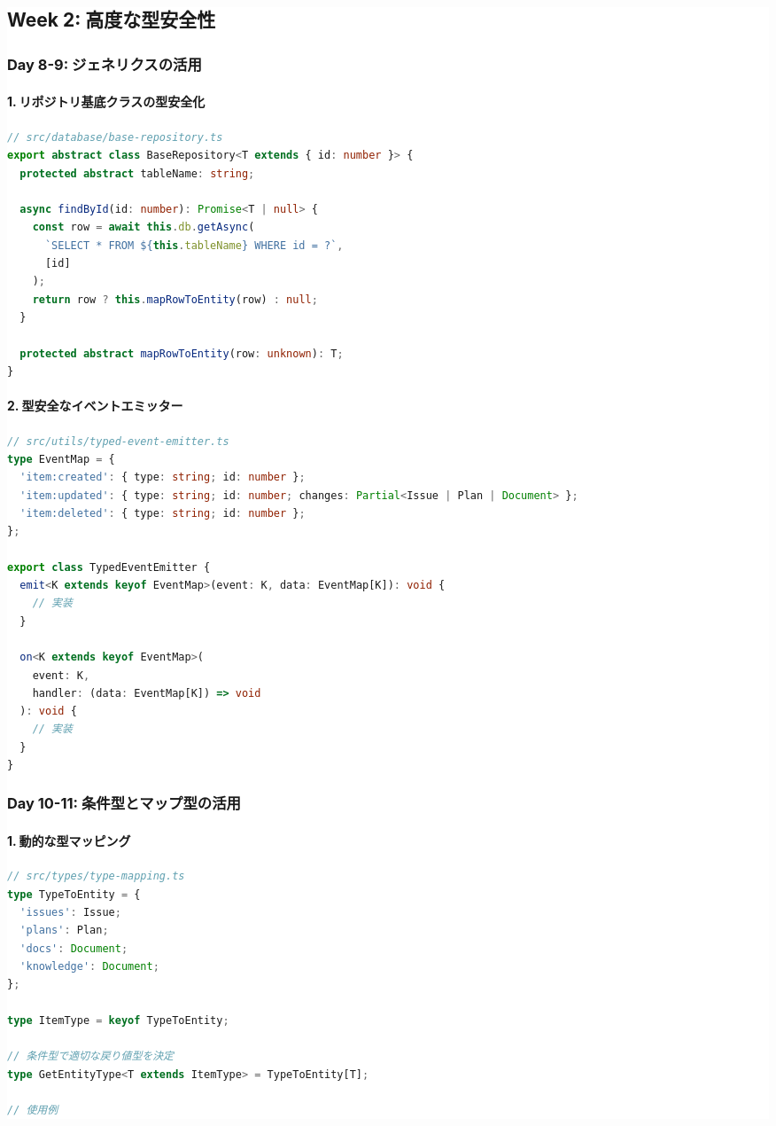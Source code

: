 ## Week 2: 高度な型安全性

### Day 8-9: ジェネリクスの活用

#### 1. リポジトリ基底クラスの型安全化
```typescript
// src/database/base-repository.ts
export abstract class BaseRepository<T extends { id: number }> {
  protected abstract tableName: string;
  
  async findById(id: number): Promise<T | null> {
    const row = await this.db.getAsync(
      `SELECT * FROM ${this.tableName} WHERE id = ?`,
      [id]
    );
    return row ? this.mapRowToEntity(row) : null;
  }
  
  protected abstract mapRowToEntity(row: unknown): T;
}
```

#### 2. 型安全なイベントエミッター
```typescript
// src/utils/typed-event-emitter.ts
type EventMap = {
  'item:created': { type: string; id: number };
  'item:updated': { type: string; id: number; changes: Partial<Issue | Plan | Document> };
  'item:deleted': { type: string; id: number };
};

export class TypedEventEmitter {
  emit<K extends keyof EventMap>(event: K, data: EventMap[K]): void {
    // 実装
  }
  
  on<K extends keyof EventMap>(
    event: K,
    handler: (data: EventMap[K]) => void
  ): void {
    // 実装
  }
}
```

### Day 10-11: 条件型とマップ型の活用

#### 1. 動的な型マッピング
```typescript
// src/types/type-mapping.ts
type TypeToEntity = {
  'issues': Issue;
  'plans': Plan;
  'docs': Document;
  'knowledge': Document;
};

type ItemType = keyof TypeToEntity;

// 条件型で適切な戻り値型を決定
type GetEntityType<T extends ItemType> = TypeToEntity[T];

// 使用例
```